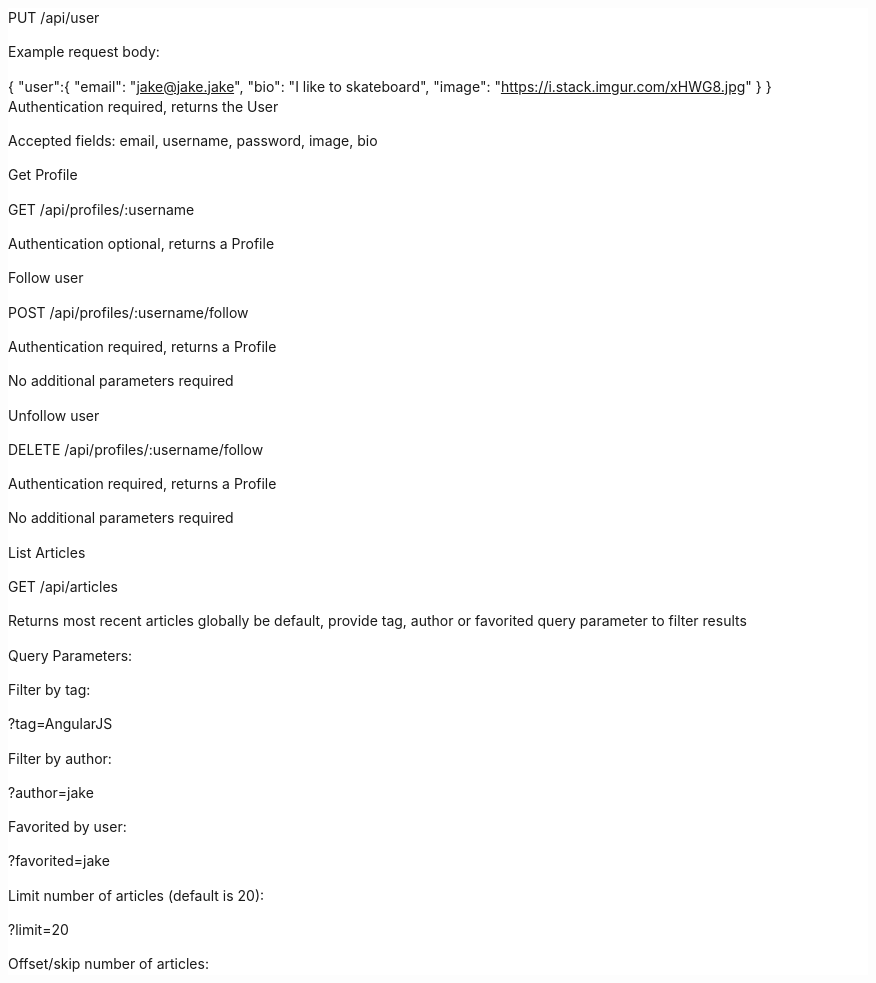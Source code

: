 PUT /api/user

Example request body:

{
  "user":{
    "email": "jake@jake.jake",
    "bio": "I like to skateboard",
    "image": "https://i.stack.imgur.com/xHWG8.jpg"
  }
}
Authentication required, returns the User

Accepted fields: email, username, password, image, bio

Get Profile

GET /api/profiles/:username

Authentication optional, returns a Profile

Follow user

POST /api/profiles/:username/follow

Authentication required, returns a Profile

No additional parameters required

Unfollow user

DELETE /api/profiles/:username/follow

Authentication required, returns a Profile

No additional parameters required

List Articles

GET /api/articles

Returns most recent articles globally be default, provide tag, author or favorited query parameter to filter results

Query Parameters:

Filter by tag:

?tag=AngularJS

Filter by author:

?author=jake

Favorited by user:

?favorited=jake

Limit number of articles (default is 20):

?limit=20

Offset/skip number of articles:
